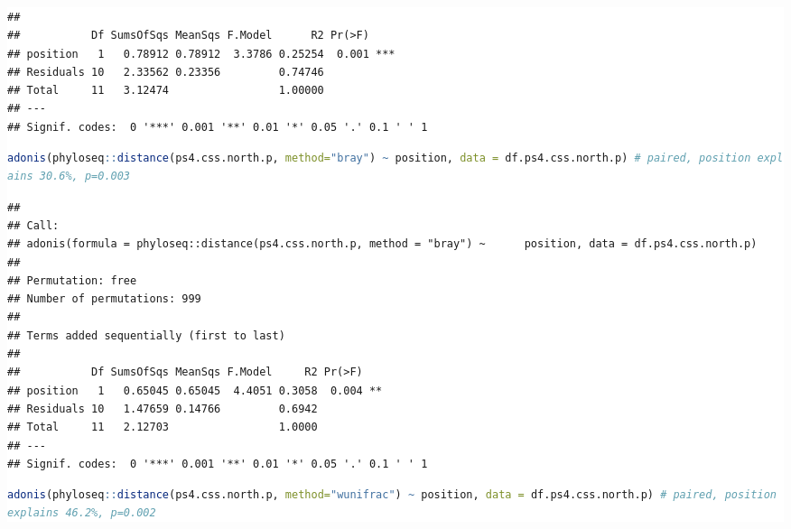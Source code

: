     ## 
    ##           Df SumsOfSqs MeanSqs F.Model      R2 Pr(>F)    
    ## position   1   0.78912 0.78912  3.3786 0.25254  0.001 ***
    ## Residuals 10   2.33562 0.23356         0.74746           
    ## Total     11   3.12474                 1.00000           
    ## ---
    ## Signif. codes:  0 '***' 0.001 '**' 0.01 '*' 0.05 '.' 0.1 ' ' 1

``` r
adonis(phyloseq::distance(ps4.css.north.p, method="bray") ~ position, data = df.ps4.css.north.p) # paired, position explains 30.6%, p=0.003
```

    ## 
    ## Call:
    ## adonis(formula = phyloseq::distance(ps4.css.north.p, method = "bray") ~      position, data = df.ps4.css.north.p) 
    ## 
    ## Permutation: free
    ## Number of permutations: 999
    ## 
    ## Terms added sequentially (first to last)
    ## 
    ##           Df SumsOfSqs MeanSqs F.Model     R2 Pr(>F)   
    ## position   1   0.65045 0.65045  4.4051 0.3058  0.004 **
    ## Residuals 10   1.47659 0.14766         0.6942          
    ## Total     11   2.12703                 1.0000          
    ## ---
    ## Signif. codes:  0 '***' 0.001 '**' 0.01 '*' 0.05 '.' 0.1 ' ' 1

``` r
adonis(phyloseq::distance(ps4.css.north.p, method="wunifrac") ~ position, data = df.ps4.css.north.p) # paired, position explains 46.2%, p=0.002
```
